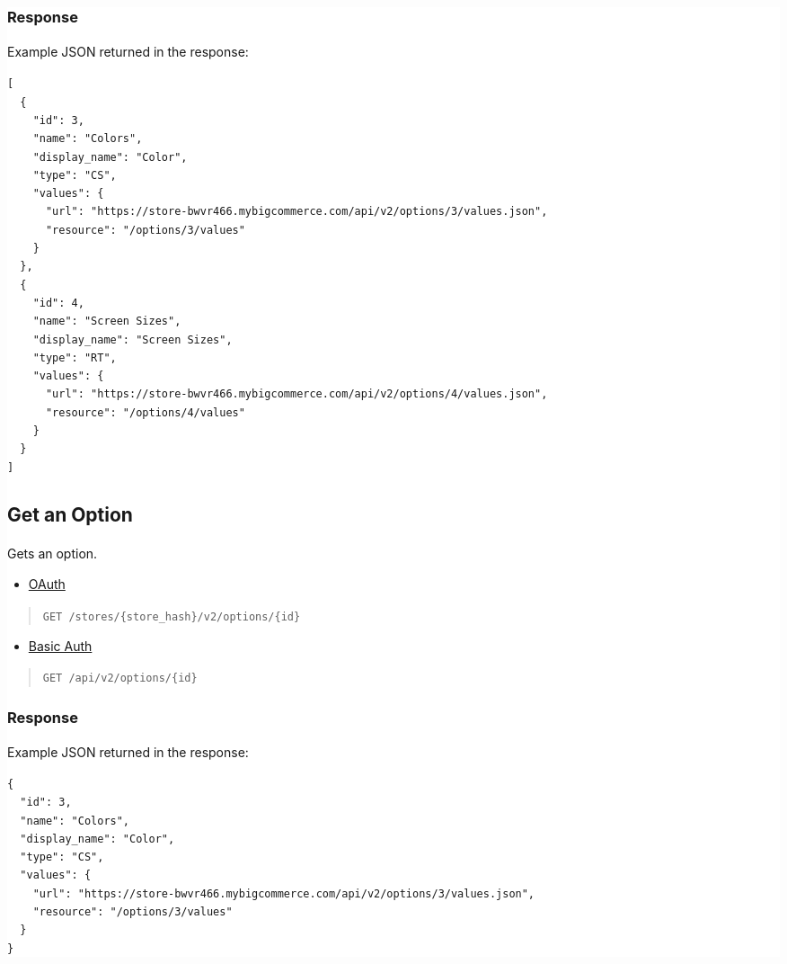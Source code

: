 ### Response

Example JSON returned in the response:

```
[
  {
    "id": 3,
    "name": "Colors",
    "display_name": "Color",
    "type": "CS",
    "values": {
      "url": "https://store-bwvr466.mybigcommerce.com/api/v2/options/3/values.json",
      "resource": "/options/3/values"
    }
  },
  {
    "id": 4,
    "name": "Screen Sizes",
    "display_name": "Screen Sizes",
    "type": "RT",
    "values": {
      "url": "https://store-bwvr466.mybigcommerce.com/api/v2/options/4/values.json",
      "resource": "/options/4/values"
    }
  }
]
```

## Get an Option

Gets an option.

*   [OAuth](#get-an-option-oauth)
>`GET /stores/{store_hash}/v2/options/{id}`</div>
*   [Basic Auth](#get-an-option-basic)
>`GET /api/v2/options/{id}`</div>

### Response

Example JSON returned in the response:

```
{
  "id": 3,
  "name": "Colors",
  "display_name": "Color",
  "type": "CS",
  "values": {
    "url": "https://store-bwvr466.mybigcommerce.com/api/v2/options/3/values.json",
    "resource": "/options/3/values"
  }
}
```
